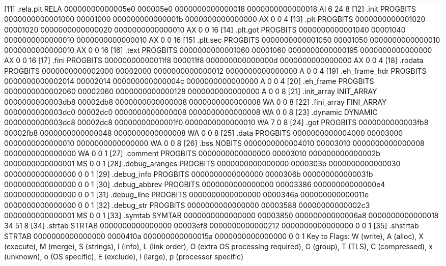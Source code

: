   [11] .rela.plt         RELA             00000000000005e0  000005e0
       0000000000000018  0000000000000018  AI       6    24     8
  [12] .init             PROGBITS         0000000000001000  00001000
       000000000000001b  0000000000000000  AX       0     0     4
  [13] .plt              PROGBITS         0000000000001020  00001020
       0000000000000020  0000000000000010  AX       0     0     16
  [14] .plt.got          PROGBITS         0000000000001040  00001040
       0000000000000010  0000000000000010  AX       0     0     16
  [15] .plt.sec          PROGBITS         0000000000001050  00001050
       0000000000000010  0000000000000010  AX       0     0     16
  [16] .text             PROGBITS         0000000000001060  00001060
       0000000000000195  0000000000000000  AX       0     0     16
  [17] .fini             PROGBITS         00000000000011f8  000011f8
       000000000000000d  0000000000000000  AX       0     0     4
  [18] .rodata           PROGBITS         0000000000002000  00002000
       0000000000000012  0000000000000000   A       0     0     4
  [19] .eh_frame_hdr     PROGBITS         0000000000002014  00002014
       000000000000004c  0000000000000000   A       0     0     4
  [20] .eh_frame         PROGBITS         0000000000002060  00002060
       0000000000000128  0000000000000000   A       0     0     8
  [21] .init_array       INIT_ARRAY       0000000000003db8  00002db8
       0000000000000008  0000000000000008  WA       0     0     8
  [22] .fini_array       FINI_ARRAY       0000000000003dc0  00002dc0
       0000000000000008  0000000000000008  WA       0     0     8
  [23] .dynamic          DYNAMIC          0000000000003dc8  00002dc8
       00000000000001f0  0000000000000010  WA       7     0     8
  [24] .got              PROGBITS         0000000000003fb8  00002fb8
       0000000000000048  0000000000000008  WA       0     0     8
  [25] .data             PROGBITS         0000000000004000  00003000
       0000000000000010  0000000000000000  WA       0     0     8
  [26] .bss              NOBITS           0000000000004010  00003010
       0000000000000008  0000000000000000  WA       0     0     1
  [27] .comment          PROGBITS         0000000000000000  00003010
       000000000000002b  0000000000000001  MS       0     0     1
  [28] .debug_aranges    PROGBITS         0000000000000000  0000303b
       0000000000000030  0000000000000000           0     0     1
  [29] .debug_info       PROGBITS         0000000000000000  0000306b
       000000000000031b  0000000000000000           0     0     1
  [30] .debug_abbrev     PROGBITS         0000000000000000  00003386
       00000000000000e4  0000000000000000           0     0     1
  [31] .debug_line       PROGBITS         0000000000000000  0000346a
       000000000000011e  0000000000000000           0     0     1
  [32] .debug_str        PROGBITS         0000000000000000  00003588
       00000000000002c3  0000000000000001  MS       0     0     1
  [33] .symtab           SYMTAB           0000000000000000  00003850
       00000000000006a8  0000000000000018          34    51     8
  [34] .strtab           STRTAB           0000000000000000  00003ef8
       0000000000000212  0000000000000000           0     0     1
  [35] .shstrtab         STRTAB           0000000000000000  0000410a
       000000000000015a  0000000000000000           0     0     1
Key to Flags:
  W (write), A (alloc), X (execute), M (merge), S (strings), I (info),
  L (link order), O (extra OS processing required), G (group), T (TLS),
  C (compressed), x (unknown), o (OS specific), E (exclude),
  l (large), p (processor specific)
